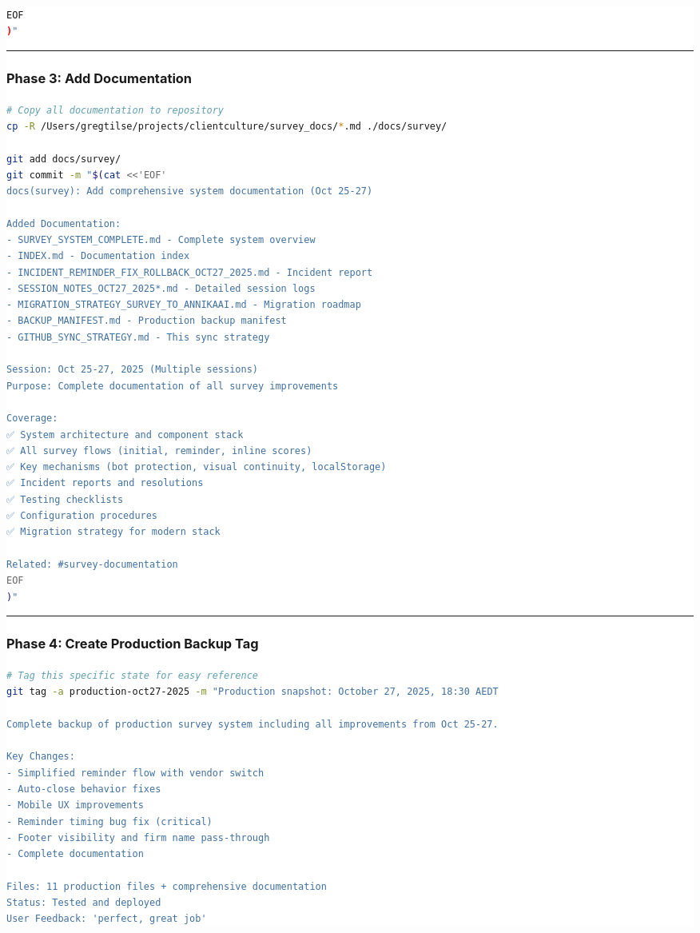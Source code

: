 ```bash
EOF
)"
```

---

### Phase 3: Add Documentation

```bash
# Copy all documentation to repository
cp -R /Users/gregtilse/projects/clientculture/survey_docs/*.md ./docs/survey/

git add docs/survey/
git commit -m "$(cat <<'EOF'
docs(survey): Add comprehensive system documentation (Oct 25-27)

Added Documentation:
- SURVEY_SYSTEM_COMPLETE.md - Complete system overview
- INDEX.md - Documentation index
- INCIDENT_REMINDER_FIX_ROLLBACK_OCT27_2025.md - Incident report
- SESSION_NOTES_OCT27_2025*.md - Detailed session logs
- MIGRATION_STRATEGY_SURVEY_TO_ANNIKAAI.md - Migration roadmap
- BACKUP_MANIFEST.md - Production backup manifest
- GITHUB_SYNC_STRATEGY.md - This sync strategy

Session: Oct 25-27, 2025 (Multiple sessions)
Purpose: Complete documentation of all survey improvements

Coverage:
✅ System architecture and component stack
✅ All survey flows (initial, reminder, inline scores)
✅ Key mechanisms (bot protection, visual continuity, localStorage)
✅ Incident reports and resolutions
✅ Testing checklists
✅ Configuration procedures
✅ Migration strategy for modern stack

Related: #survey-documentation
EOF
)"
```

---

### Phase 4: Create Production Backup Tag

```bash
# Tag this specific state for easy reference
git tag -a production-oct27-2025 -m "Production snapshot: October 27, 2025, 18:30 AEDT

Complete backup of production survey system including all improvements from Oct 25-27.

Key Changes:
- Simplified reminder flow with vendor switch
- Auto-close behavior fixes
- Mobile UX improvements
- Reminder timing bug fix (critical)
- Footer visibility and firm name pass-through
- Complete documentation

Files: 11 production files + comprehensive documentation
Status: Tested and deployed
User Feedback: 'perfect, great job'

```